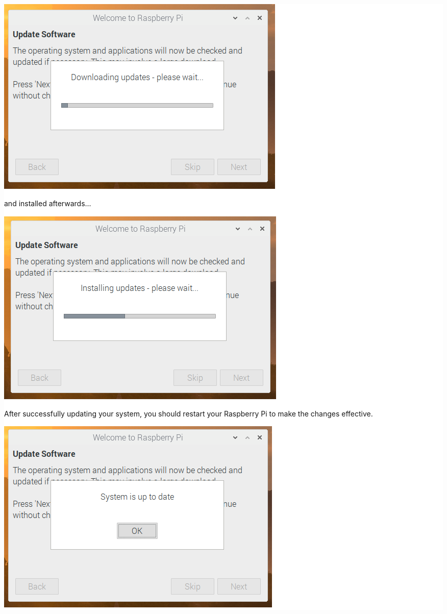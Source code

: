 <img src="../images/11.png">

and installed afterwards...

<img src="../images/12.png">

After successfully updating your system, you should restart your Raspberry Pi to make the changes effective. 

<img src="../images/13.png">